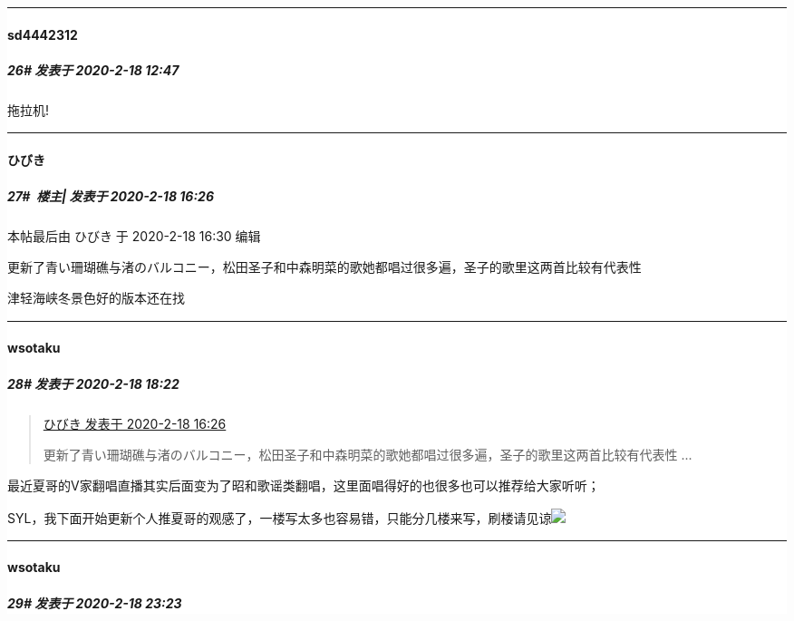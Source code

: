 


-----

####  sd4442312  
##### 26#       发表于 2020-2-18 12:47




拖拉机!







-----

####  ひびき  
##### 27#         楼主| 发表于 2020-2-18 16:26



 本帖最后由 ひびき 于 2020-2-18 16:30 编辑 

更新了青い珊瑚礁与渚のバルコニー，松田圣子和中森明菜的歌她都唱过很多遍，圣子的歌里这两首比较有代表性


津轻海峡冬景色好的版本还在找







-----

####  wsotaku  
##### 28#       发表于 2020-2-18 18:22



<blockquote><a href="httphttps://bbs.saraba1st.com/2b/forum.php?mod=redirect&amp;goto=findpost&amp;pid=46452088&amp;ptid=1914367" target="_blank">ひびき 发表于 2020-2-18 16:26</a>

更新了青い珊瑚礁与渚のバルコニー，松田圣子和中森明菜的歌她都唱过很多遍，圣子的歌里这两首比较有代表性 ...</blockquote>
最近夏哥的V家翻唱直播其实后面变为了昭和歌谣类翻唱，这里面唱得好的也很多也可以推荐给大家听听；


SYL，我下面开始更新个人推夏哥的观感了，一楼写太多也容易错，只能分几楼来写，刷楼请见谅<img src="https://static.saraba1st.com/image/smiley/face2017/025.png" referrerpolicy="no-referrer">







-----

####  wsotaku  
##### 29#       发表于 2020-2-18 23:23


